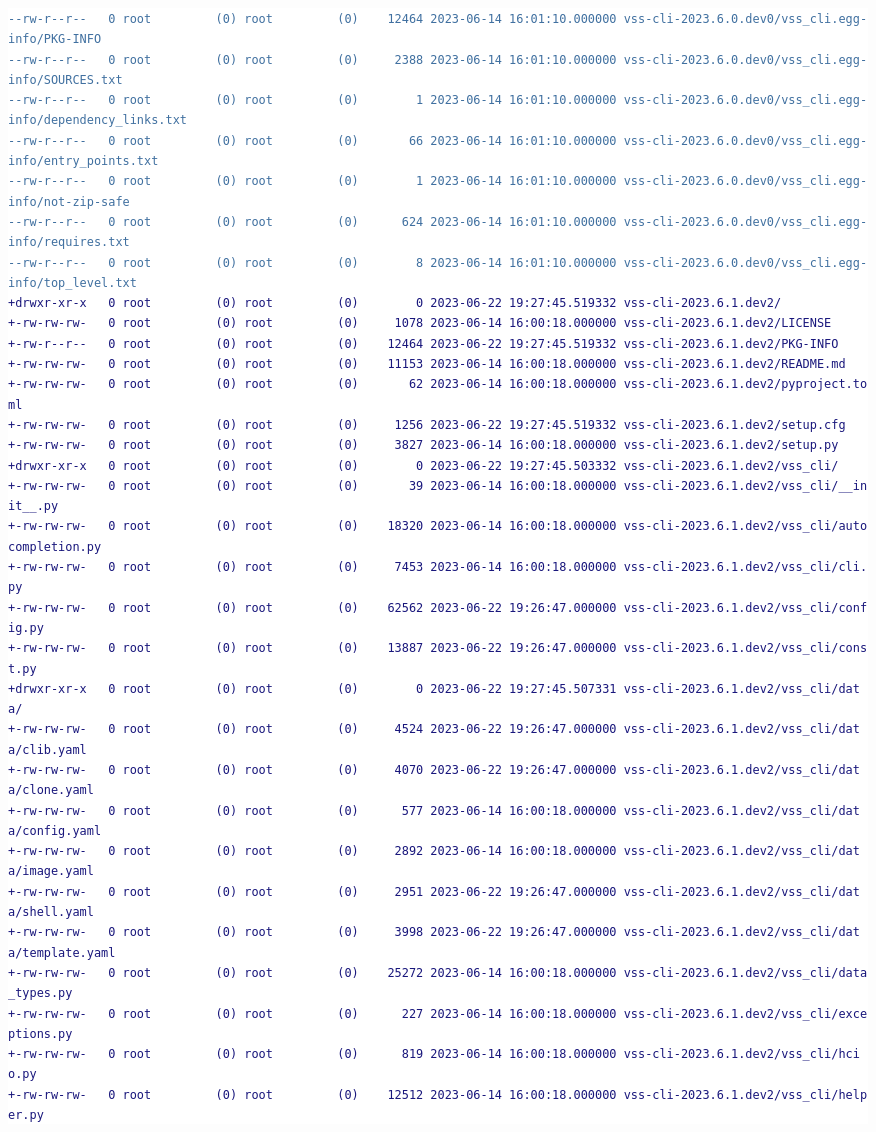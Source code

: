```diff
--rw-r--r--   0 root         (0) root         (0)    12464 2023-06-14 16:01:10.000000 vss-cli-2023.6.0.dev0/vss_cli.egg-info/PKG-INFO
--rw-r--r--   0 root         (0) root         (0)     2388 2023-06-14 16:01:10.000000 vss-cli-2023.6.0.dev0/vss_cli.egg-info/SOURCES.txt
--rw-r--r--   0 root         (0) root         (0)        1 2023-06-14 16:01:10.000000 vss-cli-2023.6.0.dev0/vss_cli.egg-info/dependency_links.txt
--rw-r--r--   0 root         (0) root         (0)       66 2023-06-14 16:01:10.000000 vss-cli-2023.6.0.dev0/vss_cli.egg-info/entry_points.txt
--rw-r--r--   0 root         (0) root         (0)        1 2023-06-14 16:01:10.000000 vss-cli-2023.6.0.dev0/vss_cli.egg-info/not-zip-safe
--rw-r--r--   0 root         (0) root         (0)      624 2023-06-14 16:01:10.000000 vss-cli-2023.6.0.dev0/vss_cli.egg-info/requires.txt
--rw-r--r--   0 root         (0) root         (0)        8 2023-06-14 16:01:10.000000 vss-cli-2023.6.0.dev0/vss_cli.egg-info/top_level.txt
+drwxr-xr-x   0 root         (0) root         (0)        0 2023-06-22 19:27:45.519332 vss-cli-2023.6.1.dev2/
+-rw-rw-rw-   0 root         (0) root         (0)     1078 2023-06-14 16:00:18.000000 vss-cli-2023.6.1.dev2/LICENSE
+-rw-r--r--   0 root         (0) root         (0)    12464 2023-06-22 19:27:45.519332 vss-cli-2023.6.1.dev2/PKG-INFO
+-rw-rw-rw-   0 root         (0) root         (0)    11153 2023-06-14 16:00:18.000000 vss-cli-2023.6.1.dev2/README.md
+-rw-rw-rw-   0 root         (0) root         (0)       62 2023-06-14 16:00:18.000000 vss-cli-2023.6.1.dev2/pyproject.toml
+-rw-rw-rw-   0 root         (0) root         (0)     1256 2023-06-22 19:27:45.519332 vss-cli-2023.6.1.dev2/setup.cfg
+-rw-rw-rw-   0 root         (0) root         (0)     3827 2023-06-14 16:00:18.000000 vss-cli-2023.6.1.dev2/setup.py
+drwxr-xr-x   0 root         (0) root         (0)        0 2023-06-22 19:27:45.503332 vss-cli-2023.6.1.dev2/vss_cli/
+-rw-rw-rw-   0 root         (0) root         (0)       39 2023-06-14 16:00:18.000000 vss-cli-2023.6.1.dev2/vss_cli/__init__.py
+-rw-rw-rw-   0 root         (0) root         (0)    18320 2023-06-14 16:00:18.000000 vss-cli-2023.6.1.dev2/vss_cli/autocompletion.py
+-rw-rw-rw-   0 root         (0) root         (0)     7453 2023-06-14 16:00:18.000000 vss-cli-2023.6.1.dev2/vss_cli/cli.py
+-rw-rw-rw-   0 root         (0) root         (0)    62562 2023-06-22 19:26:47.000000 vss-cli-2023.6.1.dev2/vss_cli/config.py
+-rw-rw-rw-   0 root         (0) root         (0)    13887 2023-06-22 19:26:47.000000 vss-cli-2023.6.1.dev2/vss_cli/const.py
+drwxr-xr-x   0 root         (0) root         (0)        0 2023-06-22 19:27:45.507331 vss-cli-2023.6.1.dev2/vss_cli/data/
+-rw-rw-rw-   0 root         (0) root         (0)     4524 2023-06-22 19:26:47.000000 vss-cli-2023.6.1.dev2/vss_cli/data/clib.yaml
+-rw-rw-rw-   0 root         (0) root         (0)     4070 2023-06-22 19:26:47.000000 vss-cli-2023.6.1.dev2/vss_cli/data/clone.yaml
+-rw-rw-rw-   0 root         (0) root         (0)      577 2023-06-14 16:00:18.000000 vss-cli-2023.6.1.dev2/vss_cli/data/config.yaml
+-rw-rw-rw-   0 root         (0) root         (0)     2892 2023-06-14 16:00:18.000000 vss-cli-2023.6.1.dev2/vss_cli/data/image.yaml
+-rw-rw-rw-   0 root         (0) root         (0)     2951 2023-06-22 19:26:47.000000 vss-cli-2023.6.1.dev2/vss_cli/data/shell.yaml
+-rw-rw-rw-   0 root         (0) root         (0)     3998 2023-06-22 19:26:47.000000 vss-cli-2023.6.1.dev2/vss_cli/data/template.yaml
+-rw-rw-rw-   0 root         (0) root         (0)    25272 2023-06-14 16:00:18.000000 vss-cli-2023.6.1.dev2/vss_cli/data_types.py
+-rw-rw-rw-   0 root         (0) root         (0)      227 2023-06-14 16:00:18.000000 vss-cli-2023.6.1.dev2/vss_cli/exceptions.py
+-rw-rw-rw-   0 root         (0) root         (0)      819 2023-06-14 16:00:18.000000 vss-cli-2023.6.1.dev2/vss_cli/hcio.py
+-rw-rw-rw-   0 root         (0) root         (0)    12512 2023-06-14 16:00:18.000000 vss-cli-2023.6.1.dev2/vss_cli/helper.py
```